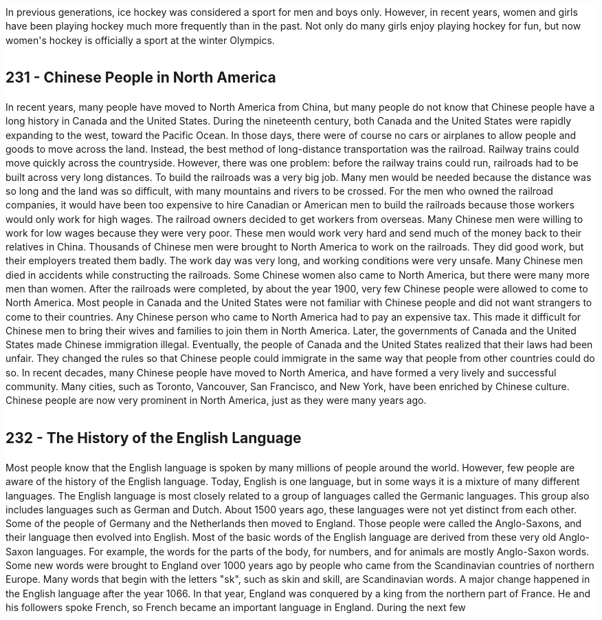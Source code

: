 In previous generations, ice hockey was considered a sport for men and boys only.
However, in recent years, women and girls have been playing hockey much more
frequently than in the past. Not only do many girls enjoy playing hockey for fun, but now
women's hockey is officially a sport at the winter Olympics.

## 231 - Chinese People in North America

In recent years, many people have moved to North America from China, but many people
do not know that Chinese people have a long history in Canada and the United States.
During the nineteenth century, both Canada and the United States were rapidly
expanding to the west, toward the Pacific Ocean. In those days, there were of course no
cars or airplanes to allow people and goods to move across the land. Instead, the best
method of long-distance transportation was the railroad. Railway trains could move
quickly across the countryside. However, there was one problem: before the railway
trains could run, railroads had to be built across very long distances.
To build the railroads was a very big job. Many men would be needed because the
distance was so long and the land was so difficult, with many mountains and rivers to be
crossed. For the men who owned the railroad companies, it would have been too
expensive to hire Canadian or American men to build the railroads because those
workers would only work for high wages.
The railroad owners decided to get workers from overseas. Many Chinese men were
willing to work for low wages because they were very poor. These men would work very
hard and send much of the money back to their relatives in China.
Thousands of Chinese men were brought to North America to work on the railroads. They
did good work, but their employers treated them badly. The work day was very long, and
working conditions were very unsafe. Many Chinese men died in accidents while
constructing the railroads. Some Chinese women also came to North America, but there
were many more men than women.
After the railroads were completed, by about the year 1900, very few Chinese people
were allowed to come to North America. Most people in Canada and the United States
were not familiar with Chinese people and did not want strangers to come to their
countries. Any Chinese person who came to North America had to pay an expensive tax.
This made it difficult for Chinese men to bring their wives and families to join them in
North America. Later, the governments of Canada and the United States made Chinese
immigration illegal.
Eventually, the people of Canada and the United States realized that their laws had been
unfair. They changed the rules so that Chinese people could immigrate in the same way
that people from other countries could do so. In recent decades, many Chinese people
have moved to North America, and have formed a very lively and successful community.
Many cities, such as Toronto, Vancouver, San Francisco, and New York, have been
enriched by Chinese culture. Chinese people are now very prominent in North America,
just as they were many years ago.

## 232 - The History of the English Language

Most people know that the English language is spoken by many millions of people
around the world. However, few people are aware of the history of the English language.
Today, English is one language, but in some ways it is a mixture of many different
languages.
The English language is most closely related to a group of languages called the
Germanic languages. This group also includes languages such as German and Dutch.
About 1500 years ago, these languages were not yet distinct from each other. Some of
the people of Germany and the Netherlands then moved to England. Those people were
called the Anglo-Saxons, and their language then evolved into English. Most of the basic
words of the English language are derived from these very old Anglo-Saxon languages.
For example, the words for the parts of the body, for numbers, and for animals are mostly
Anglo-Saxon words.
Some new words were brought to England over 1000 years ago by people who came
from the Scandinavian countries of northern Europe. Many words that begin with the
letters "sk", such as skin and skill, are Scandinavian words.
A major change happened in the English language after the year 1066. In that year,
England was conquered by a king from the northern part of France. He and his followers
spoke French, so French became an important language in England. During the next few
